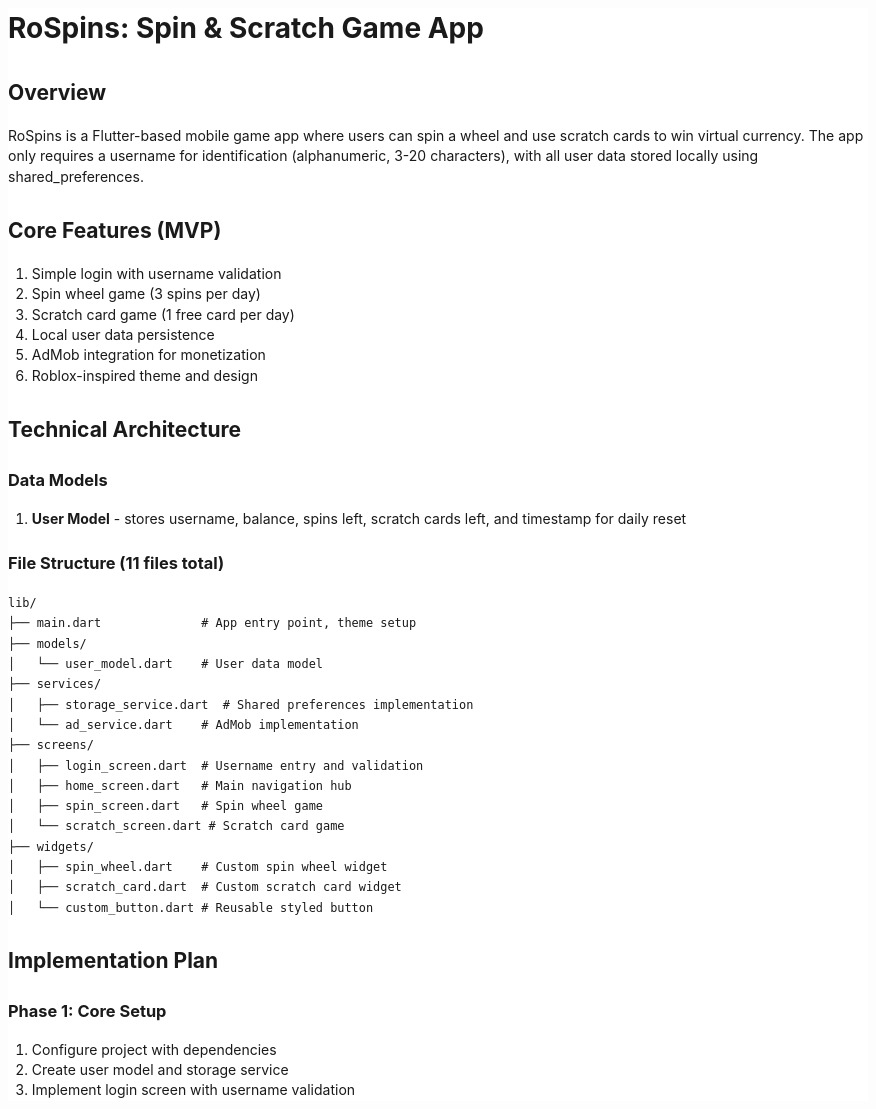
# RoSpins: Spin & Scratch Game App

## Overview
RoSpins is a Flutter-based mobile game app where users can spin a wheel and use scratch cards to win virtual currency. The app only requires a username for identification (alphanumeric, 3-20 characters), with all user data stored locally using shared_preferences.

## Core Features (MVP)
1. Simple login with username validation
2. Spin wheel game (3 spins per day)
3. Scratch card game (1 free card per day)
4. Local user data persistence
5. AdMob integration for monetization
6. Roblox-inspired theme and design

## Technical Architecture

### Data Models
1. **User Model** - stores username, balance, spins left, scratch cards left, and timestamp for daily reset

### File Structure (11 files total)

```
lib/
├── main.dart              # App entry point, theme setup
├── models/
│   └── user_model.dart    # User data model
├── services/
│   ├── storage_service.dart  # Shared preferences implementation
│   └── ad_service.dart    # AdMob implementation
├── screens/
│   ├── login_screen.dart  # Username entry and validation
│   ├── home_screen.dart   # Main navigation hub
│   ├── spin_screen.dart   # Spin wheel game
│   └── scratch_screen.dart # Scratch card game
├── widgets/
│   ├── spin_wheel.dart    # Custom spin wheel widget
│   ├── scratch_card.dart  # Custom scratch card widget
│   └── custom_button.dart # Reusable styled button
```

## Implementation Plan

### Phase 1: Core Setup
1. Configure project with dependencies
2. Create user model and storage service
3. Implement login screen with username validation
